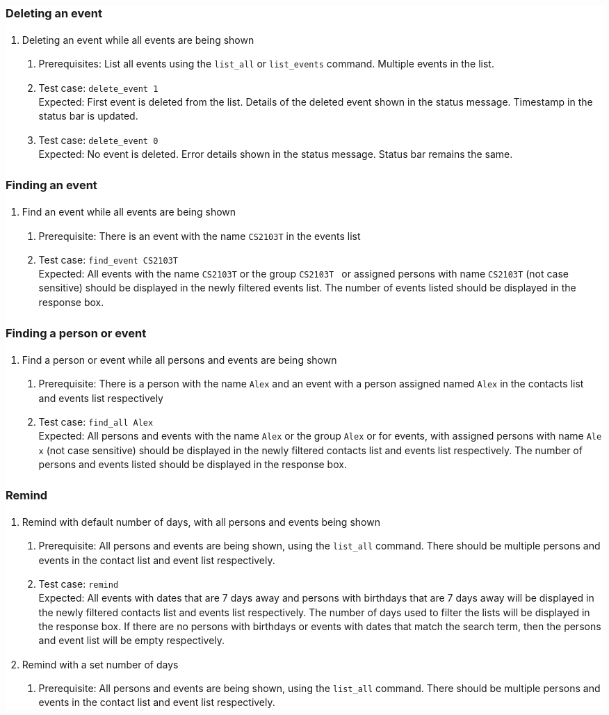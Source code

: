 ### Deleting an event

1. Deleting an event while all events are being shown

   1. Prerequisites: List all events using the `list_all` or `list_events` command. Multiple events in the list.

   1. Test case: `delete_event 1`<br>
      Expected: First event is deleted from the list. Details of the deleted event shown in the status message. Timestamp in the status bar is updated.

   1. Test case: `delete_event 0`<br>
      Expected: No event is deleted. Error details shown in the status message. Status bar remains the same.

### Finding an event

1. Find an event while all events are being shown

    1. Prerequisite: There is an event with the name `CS2103T` in the events list

    1. Test case: `find_event CS2103T`<br>
       Expected: All events with the name `CS2103T` or the group `CS2103T ` or assigned persons with name `CS2103T` (not case sensitive) should be displayed in the newly filtered events list. The number of events listed should be displayed in the response box.

### Finding a person or event

1. Find a person or event while all persons and events are being shown

    1. Prerequisite: There is a person with the name `Alex` and an event with a person assigned named `Alex` in the contacts list and events list respectively

    1. Test case: `find_all Alex`<br>
       Expected: All persons and events with the name `Alex` or the group `Alex` or for events, with assigned persons with name `Alex` (not case sensitive) should be displayed in the newly filtered contacts list and events list respectively. The number of persons and events listed should be displayed in the response box.

### Remind

1. Remind with default number of days, with all persons and events being shown

    1. Prerequisite: All persons and events are being shown, using the `list_all` command. There should be multiple persons and events in the contact list and event list respectively.

    1. Test case: `remind`<br>
       Expected: All events with dates that are 7 days away and persons with birthdays that are 7 days away will be displayed in the newly filtered contacts list and events list respectively. The number of days used to filter the lists will be displayed in the response box. If there are no persons with birthdays or events with dates that match the search term, then the persons and event list will be empty respectively.

2. Remind with a set number of days

    1. Prerequisite: All persons and events are being shown, using the `list_all` command. There should be multiple persons and events in the contact list and event list respectively.
